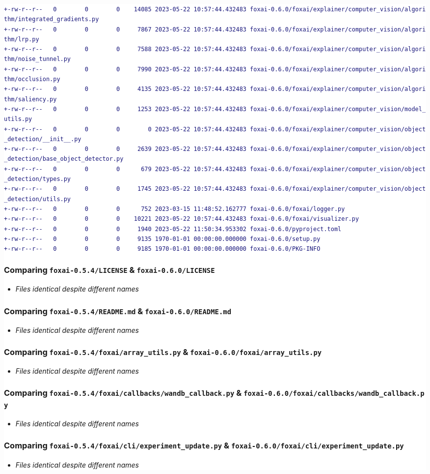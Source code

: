 ```diff
+-rw-r--r--   0        0        0    14085 2023-05-22 10:57:44.432483 foxai-0.6.0/foxai/explainer/computer_vision/algorithm/integrated_gradients.py
+-rw-r--r--   0        0        0     7867 2023-05-22 10:57:44.432483 foxai-0.6.0/foxai/explainer/computer_vision/algorithm/lrp.py
+-rw-r--r--   0        0        0     7588 2023-05-22 10:57:44.432483 foxai-0.6.0/foxai/explainer/computer_vision/algorithm/noise_tunnel.py
+-rw-r--r--   0        0        0     7990 2023-05-22 10:57:44.432483 foxai-0.6.0/foxai/explainer/computer_vision/algorithm/occlusion.py
+-rw-r--r--   0        0        0     4135 2023-05-22 10:57:44.432483 foxai-0.6.0/foxai/explainer/computer_vision/algorithm/saliency.py
+-rw-r--r--   0        0        0     1253 2023-05-22 10:57:44.432483 foxai-0.6.0/foxai/explainer/computer_vision/model_utils.py
+-rw-r--r--   0        0        0        0 2023-05-22 10:57:44.432483 foxai-0.6.0/foxai/explainer/computer_vision/object_detection/__init__.py
+-rw-r--r--   0        0        0     2639 2023-05-22 10:57:44.432483 foxai-0.6.0/foxai/explainer/computer_vision/object_detection/base_object_detector.py
+-rw-r--r--   0        0        0      679 2023-05-22 10:57:44.432483 foxai-0.6.0/foxai/explainer/computer_vision/object_detection/types.py
+-rw-r--r--   0        0        0     1745 2023-05-22 10:57:44.432483 foxai-0.6.0/foxai/explainer/computer_vision/object_detection/utils.py
+-rw-r--r--   0        0        0      752 2023-03-15 11:48:52.162777 foxai-0.6.0/foxai/logger.py
+-rw-r--r--   0        0        0    10221 2023-05-22 10:57:44.432483 foxai-0.6.0/foxai/visualizer.py
+-rw-r--r--   0        0        0     1940 2023-05-22 11:50:34.953302 foxai-0.6.0/pyproject.toml
+-rw-r--r--   0        0        0     9135 1970-01-01 00:00:00.000000 foxai-0.6.0/setup.py
+-rw-r--r--   0        0        0     9185 1970-01-01 00:00:00.000000 foxai-0.6.0/PKG-INFO
```

### Comparing `foxai-0.5.4/LICENSE` & `foxai-0.6.0/LICENSE`

 * *Files identical despite different names*

### Comparing `foxai-0.5.4/README.md` & `foxai-0.6.0/README.md`

 * *Files identical despite different names*

### Comparing `foxai-0.5.4/foxai/array_utils.py` & `foxai-0.6.0/foxai/array_utils.py`

 * *Files identical despite different names*

### Comparing `foxai-0.5.4/foxai/callbacks/wandb_callback.py` & `foxai-0.6.0/foxai/callbacks/wandb_callback.py`

 * *Files identical despite different names*

### Comparing `foxai-0.5.4/foxai/cli/experiment_update.py` & `foxai-0.6.0/foxai/cli/experiment_update.py`

 * *Files identical despite different names*
